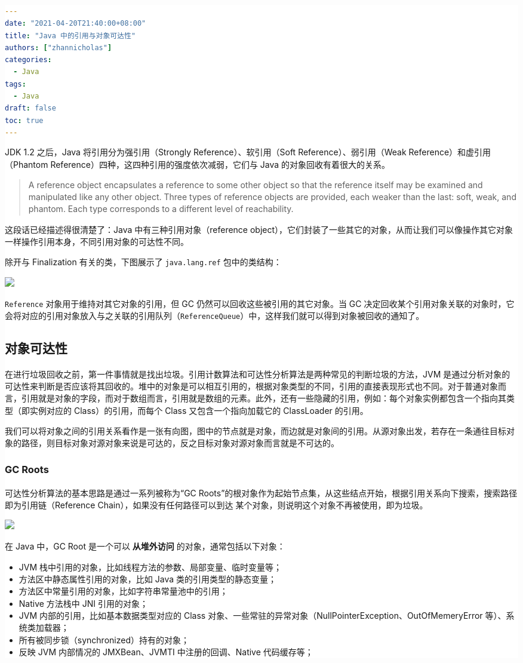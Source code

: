```yaml
---
date: "2021-04-20T21:40:00+08:00"
title: "Java 中的引用与对象可达性"
authors: ["zhannicholas"]
categories:
  - Java
tags:
  - Java
draft: false
toc: true
---
```


JDK 1.2 之后，Java 将引用分为强引用（Strongly Reference）、软引用（Soft Reference）、弱引用（Weak Reference）和虚引用（Phantom Reference）四种，这四种引用的强度依次减弱，它们与 Java 的对象回收有着很大的关系。

> A reference object encapsulates a reference to some other object so that the reference itself may be examined and manipulated like any other object. Three types of reference objects are provided, each weaker than the last: soft, weak, and phantom. Each type corresponds to a different level of reachability. 

这段话已经描述得很清楚了：Java 中有三种引用对象（reference object），它们封装了一些其它的对象，从而让我们可以像操作其它对象一样操作引用本身，不同引用对象的可达性不同。

除开与 Finalization 有关的类，下图展示了 `java.lang.ref` 包中的类结构：

![](/images/java/java_lang/reference-class-hierarchy.png)

`Reference` 对象用于维持对其它对象的引用，但 GC 仍然可以回收这些被引用的其它对象。当 GC 决定回收某个引用对象关联的对象时，它会将对应的引用对象放入与之关联的引用队列（`ReferenceQueue`）中，这样我们就可以得到对象被回收的通知了。

## 对象可达性

在进行垃圾回收之前，第一件事情就是找出垃圾。引用计数算法和可达性分析算法是两种常见的判断垃圾的方法，JVM 是通过分析对象的可达性来判断是否应该将其回收的。堆中的对象是可以相互引用的，根据对象类型的不同，引用的直接表现形式也不同。对于普通对象而言，引用就是对象的字段，而对于数组而言，引用就是数组的元素。此外，还有一些隐藏的引用，例如：每个对象实例都包含一个指向其类型（即实例对应的 Class）的引用，而每个 Class 又包含一个指向加载它的 ClassLoader 的引用。

我们可以将对象之间的引用关系看作是一张有向图，图中的节点就是对象，而边就是对象间的引用。从源对象出发，若存在一条通往目标对象的路径，则目标对象对源对象来说是可达的，反之目标对象对源对象而言就是不可达的。

### GC Roots

可达性分析算法的基本思路是通过一系列被称为“GC Roots”的根对象作为起始节点集，从这些结点开始，根据引用关系向下搜索，搜索路径即为引用链（Reference Chain），如果没有任何路径可以到达 某个对象，则说明这个对象不再被使用，即为垃圾。

![](/images/java/java_lang/gc_roots_and_object_reachability.png)

在 Java 中，GC Root 是一个可以 **从堆外访问** 的对象，通常包括以下对象：

* JVM 栈中引用的对象，比如线程方法的参数、局部变量、临时变量等；
* 方法区中静态属性引用的对象，比如 Java 类的引用类型的静态变量；
* 方法区中常量引用的对象，比如字符串常量池中的引用；
* Native 方法栈中 JNI 引用的对象；
* JVM 内部的引用，比如基本数据类型对应的 Class 对象、一些常驻的异常对象（NullPointerException、OutOfMemeryError 等）、系统类加载器；
* 所有被同步锁（synchronized）持有的对象；
* 反映 JVM 内部情况的 JMXBean、JVMTI 中注册的回调、Native 代码缓存等；
